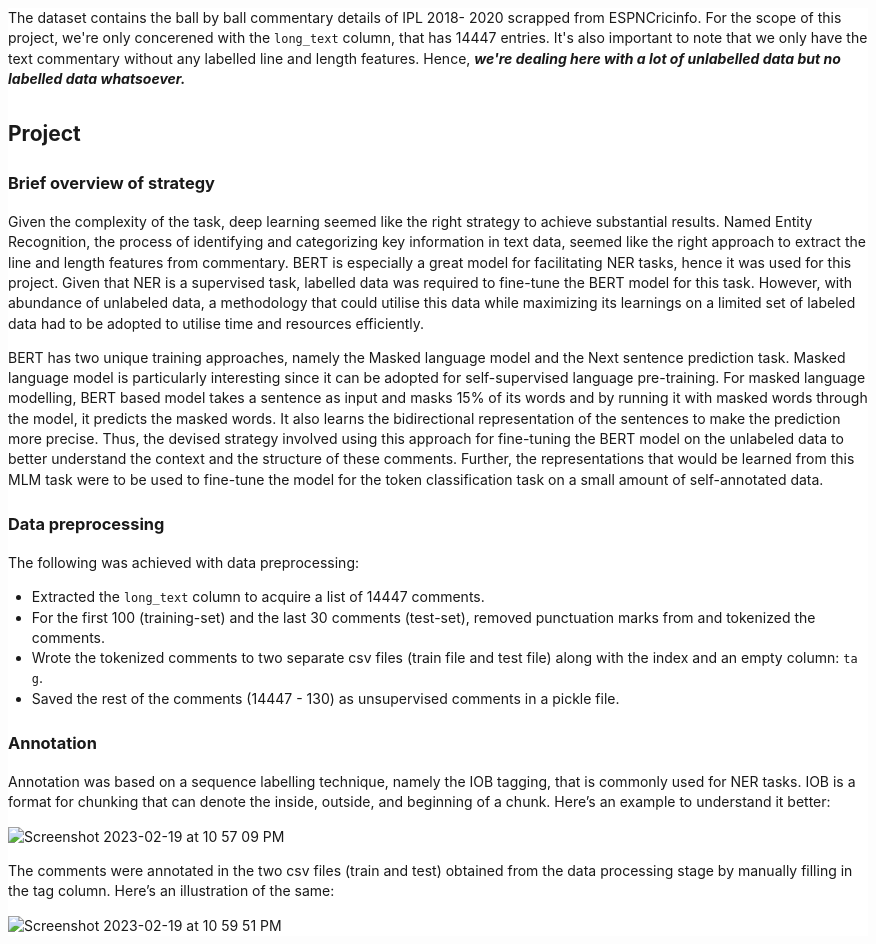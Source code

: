 The dataset contains the ball by ball commentary details of IPL 2018- 2020 scrapped from ESPNCricinfo. For the scope of this project, we're only concerened with the `long_text` column, that has 14447 entries. It's also important to note that we only have the text commentary without any labelled line and length features. Hence, <b><i>we're dealing here with a lot of unlabelled data but no labelled data whatsoever.</i></b>

## Project 

### Brief overview of strategy 

Given the complexity of the task, deep learning seemed like the right strategy to achieve substantial results. Named Entity Recognition, the process of identifying and categorizing key information in text data, seemed like the right approach to extract the line and length features from commentary. BERT is especially a great model for facilitating NER tasks, hence it was used for this project. Given that NER is a supervised task, labelled data was required to fine-tune the BERT model for this task. However, with abundance of unlabeled data, a methodology that could utilise this data while maximizing its learnings on a limited set of labeled data had to be adopted to utilise time and resources efficiently. 

BERT has two unique training approaches, namely the Masked language model and the Next sentence prediction task. Masked language model is particularly interesting since it can be adopted for self-supervised language pre-training. For masked language modelling, BERT based model takes a sentence as input and masks 15% of its words and by running it with masked words through the model, it predicts the masked words. It also learns the bidirectional representation of the sentences to make the prediction more precise. Thus, the devised strategy involved using this approach for fine-tuning the BERT model on the unlabeled data to better understand the context and the structure of these comments. Further, the representations that would be learned from this MLM task were to be used to fine-tune the model for the token classification task on a small amount of self-annotated data. 

### Data preprocessing

The following was achieved with data preprocessing:

- Extracted the `long_text` column to acquire a list of 14447 comments. 
- For the first 100 (training-set) and the last 30 comments (test-set), removed punctuation marks from and tokenized the comments.
- Wrote the tokenized comments to two separate csv files (train file and test file) along with the index and an empty column: `tag`.
- Saved the rest of the comments (14447 - 130) as unsupervised comments in a pickle file.

### Annotation 

Annotation was based on a sequence labelling technique, namely the IOB tagging, that is commonly used for NER tasks. IOB is a format for chunking that can denote the inside, outside, and beginning of a chunk. Here’s an example to understand it better:

<img width="800" alt="Screenshot 2023-02-19 at 10 57 09 PM" src="https://user-images.githubusercontent.com/79828435/220006122-07623926-a372-4803-a795-eef81fbe8bc1.png">


The comments were annotated in the two csv files (train and test) obtained from the data processing stage by manually filling in the tag column. Here’s an illustration of the same:

<img width="215" alt="Screenshot 2023-02-19 at 10 59 51 PM" src="https://user-images.githubusercontent.com/79828435/220006367-399d866c-076c-4d6d-aa20-6abc10651635.png">

